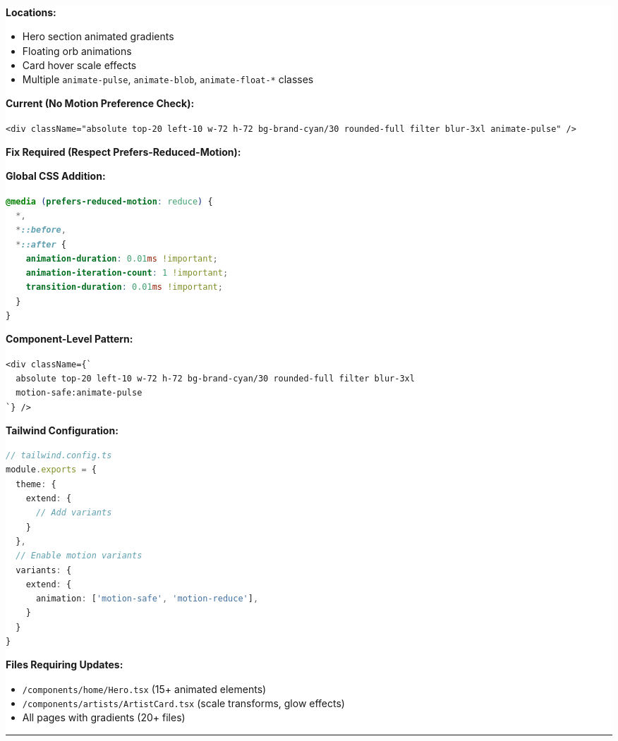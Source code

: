 **Locations:**
- Hero section animated gradients
- Floating orb animations
- Card hover scale effects
- Multiple `animate-pulse`, `animate-blob`, `animate-float-*` classes

**Current (No Motion Preference Check):**
```tsx
<div className="absolute top-20 left-10 w-72 h-72 bg-brand-cyan/30 rounded-full filter blur-3xl animate-pulse" />
```

**Fix Required (Respect Prefers-Reduced-Motion):**

**Global CSS Addition:**
```css
@media (prefers-reduced-motion: reduce) {
  *,
  *::before,
  *::after {
    animation-duration: 0.01ms !important;
    animation-iteration-count: 1 !important;
    transition-duration: 0.01ms !important;
  }
}
```

**Component-Level Pattern:**
```tsx
<div className={`
  absolute top-20 left-10 w-72 h-72 bg-brand-cyan/30 rounded-full filter blur-3xl
  motion-safe:animate-pulse
`} />
```

**Tailwind Configuration:**
```typescript
// tailwind.config.ts
module.exports = {
  theme: {
    extend: {
      // Add variants
    }
  },
  // Enable motion variants
  variants: {
    extend: {
      animation: ['motion-safe', 'motion-reduce'],
    }
  }
}
```

**Files Requiring Updates:**
- `/components/home/Hero.tsx` (15+ animated elements)
- `/components/artists/ArtistCard.tsx` (scale transforms, glow effects)
- All pages with gradients (20+ files)

---